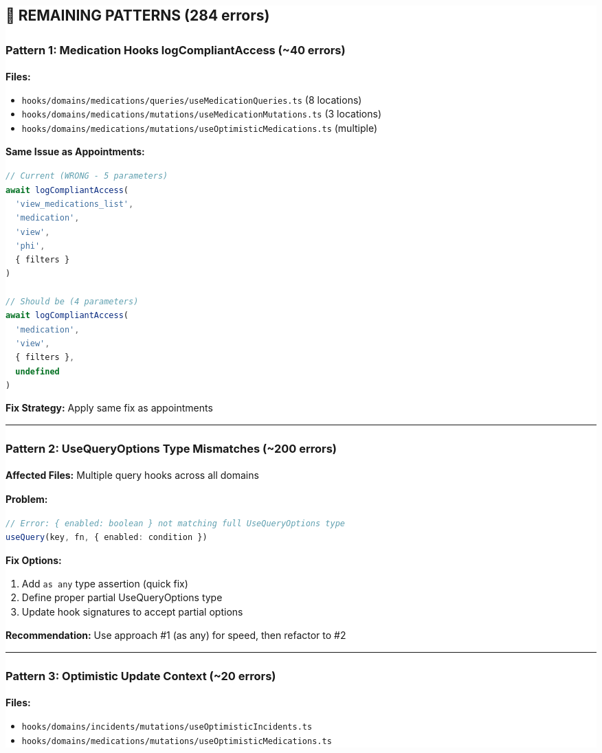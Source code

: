 
## 🔴 REMAINING PATTERNS (284 errors)

### Pattern 1: Medication Hooks logCompliantAccess (~40 errors)
**Files:**
- `hooks/domains/medications/queries/useMedicationQueries.ts` (8 locations)
- `hooks/domains/medications/mutations/useMedicationMutations.ts` (3 locations)
- `hooks/domains/medications/mutations/useOptimisticMedications.ts` (multiple)

**Same Issue as Appointments:**
```typescript
// Current (WRONG - 5 parameters)
await logCompliantAccess(
  'view_medications_list',
  'medication',
  'view',
  'phi',
  { filters }
)

// Should be (4 parameters)
await logCompliantAccess(
  'medication',
  'view',
  { filters },
  undefined
)
```

**Fix Strategy:** Apply same fix as appointments

---

### Pattern 2: UseQueryOptions Type Mismatches (~200 errors)
**Affected Files:** Multiple query hooks across all domains

**Problem:**
```typescript
// Error: { enabled: boolean } not matching full UseQueryOptions type
useQuery(key, fn, { enabled: condition })
```

**Fix Options:**
1. Add `as any` type assertion (quick fix)
2. Define proper partial UseQueryOptions type
3. Update hook signatures to accept partial options

**Recommendation:** Use approach #1 (as any) for speed, then refactor to #2

---

### Pattern 3: Optimistic Update Context (~20 errors)
**Files:**
- `hooks/domains/incidents/mutations/useOptimisticIncidents.ts`
- `hooks/domains/medications/mutations/useOptimisticMedications.ts`
